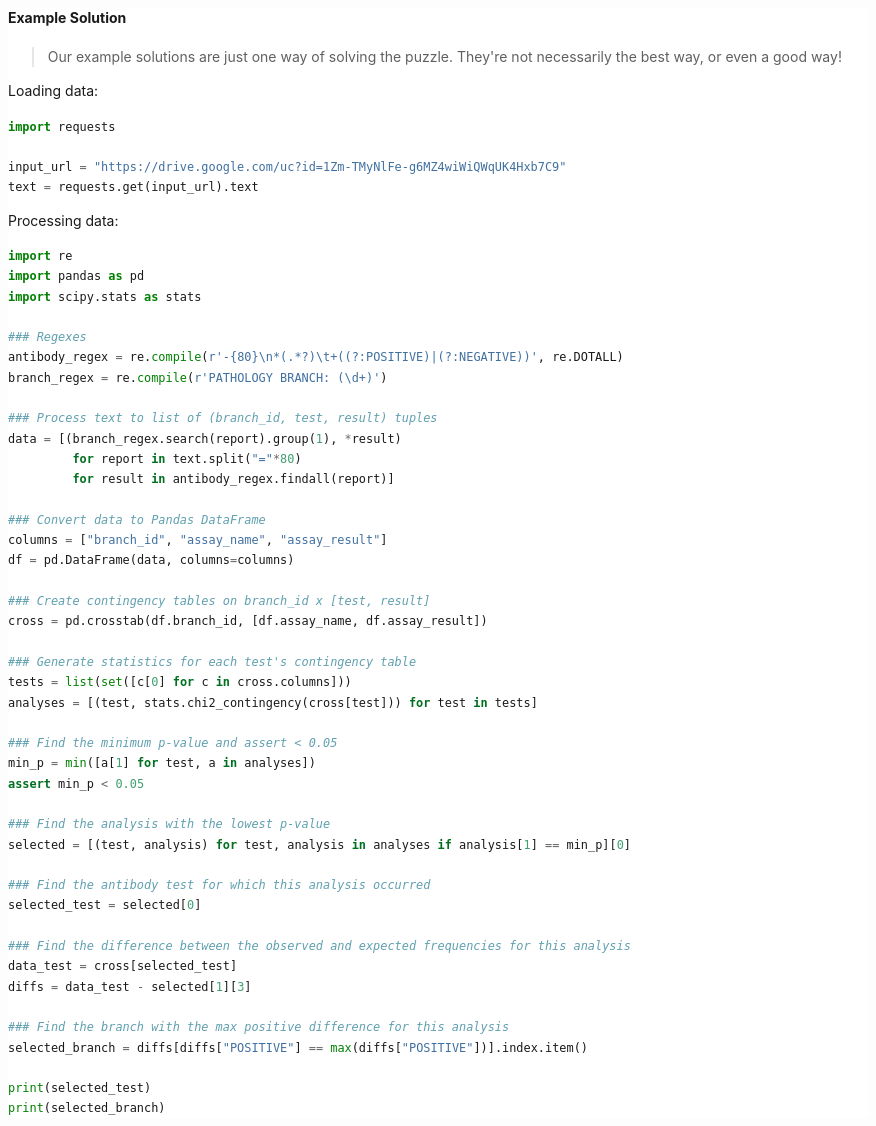 #### Example Solution

> Our example solutions are just one way of solving the puzzle. They're not necessarily the best way, or even a good way!

Loading data:


```python
import requests

input_url = "https://drive.google.com/uc?id=1Zm-TMyNlFe-g6MZ4wiWiQWqUK4Hxb7C9"
text = requests.get(input_url).text
```

Processing data:


```python
import re
import pandas as pd
import scipy.stats as stats

### Regexes
antibody_regex = re.compile(r'-{80}\n*(.*?)\t+((?:POSITIVE)|(?:NEGATIVE))', re.DOTALL)
branch_regex = re.compile(r'PATHOLOGY BRANCH: (\d+)')

### Process text to list of (branch_id, test, result) tuples
data = [(branch_regex.search(report).group(1), *result)
         for report in text.split("="*80)
         for result in antibody_regex.findall(report)]

### Convert data to Pandas DataFrame
columns = ["branch_id", "assay_name", "assay_result"]
df = pd.DataFrame(data, columns=columns)

### Create contingency tables on branch_id x [test, result]
cross = pd.crosstab(df.branch_id, [df.assay_name, df.assay_result])

### Generate statistics for each test's contingency table
tests = list(set([c[0] for c in cross.columns]))
analyses = [(test, stats.chi2_contingency(cross[test])) for test in tests]

### Find the minimum p-value and assert < 0.05
min_p = min([a[1] for test, a in analyses])
assert min_p < 0.05

### Find the analysis with the lowest p-value
selected = [(test, analysis) for test, analysis in analyses if analysis[1] == min_p][0]

### Find the antibody test for which this analysis occurred
selected_test = selected[0]

### Find the difference between the observed and expected frequencies for this analysis
data_test = cross[selected_test]
diffs = data_test - selected[1][3]

### Find the branch with the max positive difference for this analysis
selected_branch = diffs[diffs["POSITIVE"] == max(diffs["POSITIVE"])].index.item()

print(selected_test)
print(selected_branch)
```
